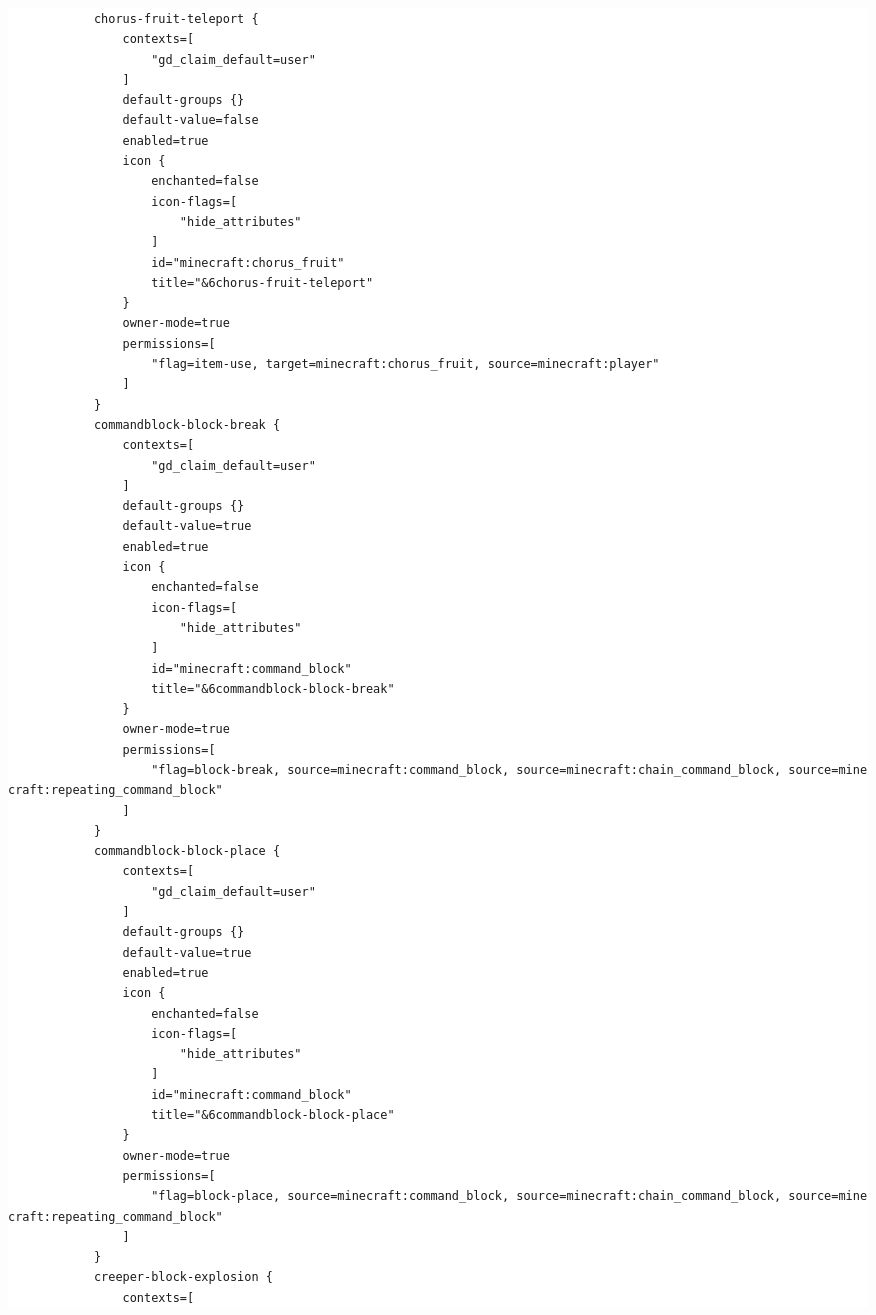                 chorus-fruit-teleport {
                    contexts=[
                        "gd_claim_default=user"
                    ]
                    default-groups {}
                    default-value=false
                    enabled=true
                    icon {
                        enchanted=false
                        icon-flags=[
                            "hide_attributes"
                        ]
                        id="minecraft:chorus_fruit"
                        title="&6chorus-fruit-teleport"
                    }
                    owner-mode=true
                    permissions=[
                        "flag=item-use, target=minecraft:chorus_fruit, source=minecraft:player"
                    ]
                }
                commandblock-block-break {
                    contexts=[
                        "gd_claim_default=user"
                    ]
                    default-groups {}
                    default-value=true
                    enabled=true
                    icon {
                        enchanted=false
                        icon-flags=[
                            "hide_attributes"
                        ]
                        id="minecraft:command_block"
                        title="&6commandblock-block-break"
                    }
                    owner-mode=true
                    permissions=[
                        "flag=block-break, source=minecraft:command_block, source=minecraft:chain_command_block, source=minecraft:repeating_command_block"
                    ]
                }
                commandblock-block-place {
                    contexts=[
                        "gd_claim_default=user"
                    ]
                    default-groups {}
                    default-value=true
                    enabled=true
                    icon {
                        enchanted=false
                        icon-flags=[
                            "hide_attributes"
                        ]
                        id="minecraft:command_block"
                        title="&6commandblock-block-place"
                    }
                    owner-mode=true
                    permissions=[
                        "flag=block-place, source=minecraft:command_block, source=minecraft:chain_command_block, source=minecraft:repeating_command_block"
                    ]
                }
                creeper-block-explosion {
                    contexts=[